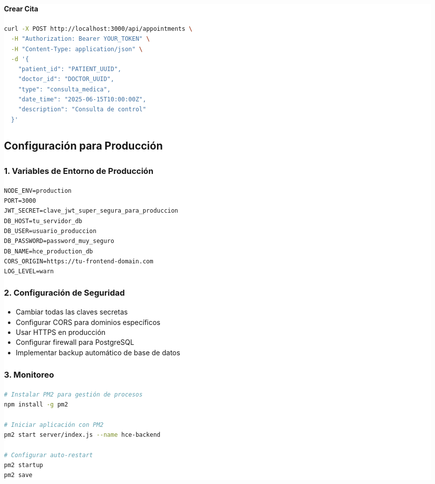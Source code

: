 #### Crear Cita

```bash
curl -X POST http://localhost:3000/api/appointments \
  -H "Authorization: Bearer YOUR_TOKEN" \
  -H "Content-Type: application/json" \
  -d '{
    "patient_id": "PATIENT_UUID",
    "doctor_id": "DOCTOR_UUID",
    "type": "consulta_medica",
    "date_time": "2025-06-15T10:00:00Z",
    "description": "Consulta de control"
  }'
```

## Configuración para Producción

### 1. Variables de Entorno de Producción

```env
NODE_ENV=production
PORT=3000
JWT_SECRET=clave_jwt_super_segura_para_produccion
DB_HOST=tu_servidor_db
DB_USER=usuario_produccion
DB_PASSWORD=password_muy_seguro
DB_NAME=hce_production_db
CORS_ORIGIN=https://tu-frontend-domain.com
LOG_LEVEL=warn
```

### 2. Configuración de Seguridad

- Cambiar todas las claves secretas
- Configurar CORS para dominios específicos
- Usar HTTPS en producción
- Configurar firewall para PostgreSQL
- Implementar backup automático de base de datos

### 3. Monitoreo

```bash
# Instalar PM2 para gestión de procesos
npm install -g pm2

# Iniciar aplicación con PM2
pm2 start server/index.js --name hce-backend

# Configurar auto-restart
pm2 startup
pm2 save
```
